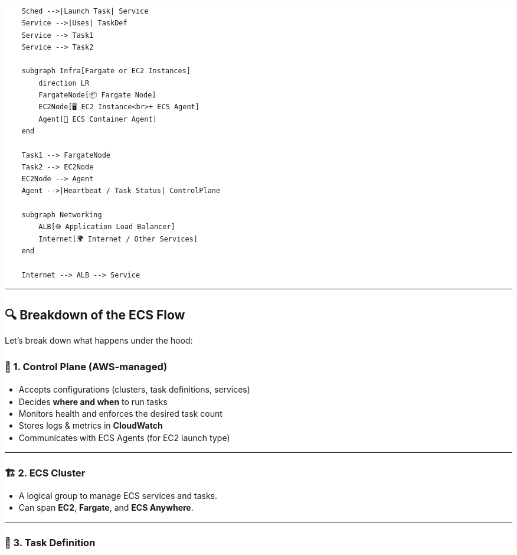 ```mermaid
    Sched -->|Launch Task| Service
    Service -->|Uses| TaskDef
    Service --> Task1
    Service --> Task2

    subgraph Infra[Fargate or EC2 Instances]
        direction LR
        FargateNode[📦 Fargate Node]
        EC2Node[🖥️ EC2 Instance<br>+ ECS Agent]
        Agent[🤖 ECS Container Agent]
    end

    Task1 --> FargateNode
    Task2 --> EC2Node
    EC2Node --> Agent
    Agent -->|Heartbeat / Task Status| ControlPlane

    subgraph Networking
        ALB[🌐 Application Load Balancer]
        Internet[🌍 Internet / Other Services]
    end

    Internet --> ALB --> Service
```

</div>

---

## 🔍 Breakdown of the ECS Flow

Let’s break down what happens under the hood:

### 🧠 1. **Control Plane (AWS-managed)**

- Accepts configurations (clusters, task definitions, services)
- Decides **where and when** to run tasks
- Monitors health and enforces the desired task count
- Stores logs & metrics in **CloudWatch**
- Communicates with ECS Agents (for EC2 launch type)

---

### 🏗️ 2. **ECS Cluster**

- A logical group to manage ECS services and tasks.
- Can span **EC2**, **Fargate**, and **ECS Anywhere**.

---

### 📘 3. **Task Definition**

